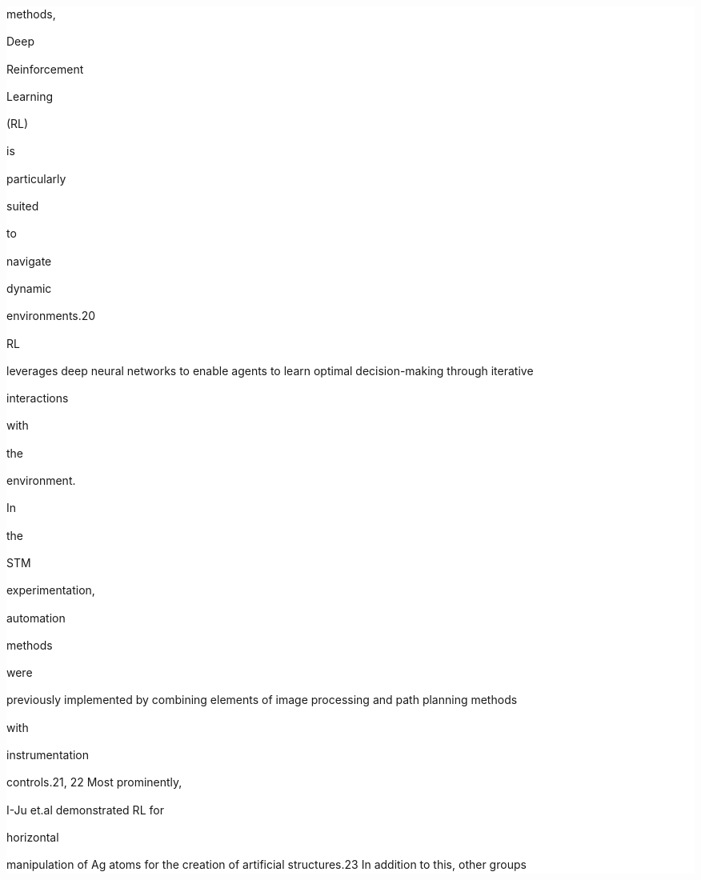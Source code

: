 methods,

Deep

 Reinforcement

Learning

(RL)

is

particularly

suited

to

navigate

dynamic

environments.20

RL

 leverages deep neural networks to enable agents to learn optimal decision-making through iterative

 interactions

with

the

environment.

In

the

STM

experimentation,

automation

methods

were

 previously implemented by combining elements of image processing and path planning methods

 with

instrumentation

controls.21, 22 Most prominently,

I-Ju et.al demonstrated RL for

horizontal

 manipulation of Ag atoms for the creation of artificial structures.23 In addition to this, other groups
